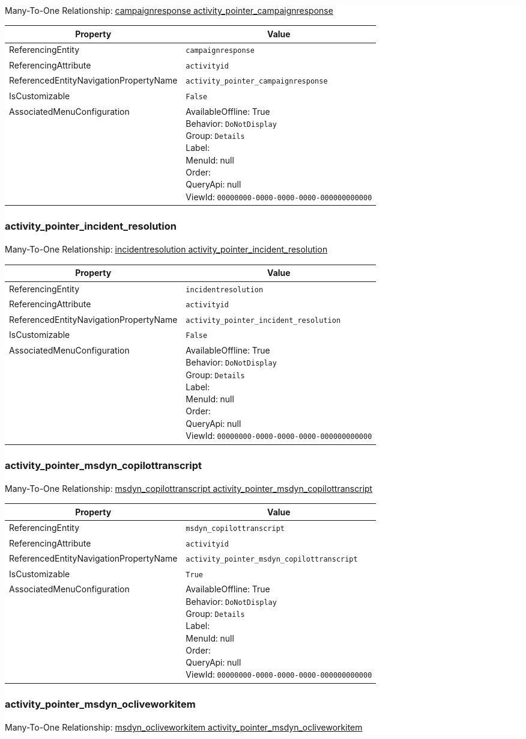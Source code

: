 Many-To-One Relationship: [campaignresponse activity_pointer_campaignresponse](campaignresponse.md#BKMK_activity_pointer_campaignresponse)

|Property|Value|
|---|---|
|ReferencingEntity|`campaignresponse`|
|ReferencingAttribute|`activityid`|
|ReferencedEntityNavigationPropertyName|`activity_pointer_campaignresponse`|
|IsCustomizable|`False`|
|AssociatedMenuConfiguration|AvailableOffline: True<br />Behavior: `DoNotDisplay`<br />Group: `Details`<br />Label: <br />MenuId: null<br />Order: <br />QueryApi: null<br />ViewId: `00000000-0000-0000-0000-000000000000`|

### <a name="BKMK_activity_pointer_incident_resolution"></a> activity_pointer_incident_resolution

Many-To-One Relationship: [incidentresolution activity_pointer_incident_resolution](incidentresolution.md#BKMK_activity_pointer_incident_resolution)

|Property|Value|
|---|---|
|ReferencingEntity|`incidentresolution`|
|ReferencingAttribute|`activityid`|
|ReferencedEntityNavigationPropertyName|`activity_pointer_incident_resolution`|
|IsCustomizable|`False`|
|AssociatedMenuConfiguration|AvailableOffline: True<br />Behavior: `DoNotDisplay`<br />Group: `Details`<br />Label: <br />MenuId: null<br />Order: <br />QueryApi: null<br />ViewId: `00000000-0000-0000-0000-000000000000`|

### <a name="BKMK_activity_pointer_msdyn_copilottranscript"></a> activity_pointer_msdyn_copilottranscript

Many-To-One Relationship: [msdyn_copilottranscript activity_pointer_msdyn_copilottranscript](msdyn_copilottranscript.md#BKMK_activity_pointer_msdyn_copilottranscript)

|Property|Value|
|---|---|
|ReferencingEntity|`msdyn_copilottranscript`|
|ReferencingAttribute|`activityid`|
|ReferencedEntityNavigationPropertyName|`activity_pointer_msdyn_copilottranscript`|
|IsCustomizable|`True`|
|AssociatedMenuConfiguration|AvailableOffline: True<br />Behavior: `DoNotDisplay`<br />Group: `Details`<br />Label: <br />MenuId: null<br />Order: <br />QueryApi: null<br />ViewId: `00000000-0000-0000-0000-000000000000`|

### <a name="BKMK_activity_pointer_msdyn_ocliveworkitem"></a> activity_pointer_msdyn_ocliveworkitem

Many-To-One Relationship: [msdyn_ocliveworkitem activity_pointer_msdyn_ocliveworkitem](msdyn_ocliveworkitem.md#BKMK_activity_pointer_msdyn_ocliveworkitem)
